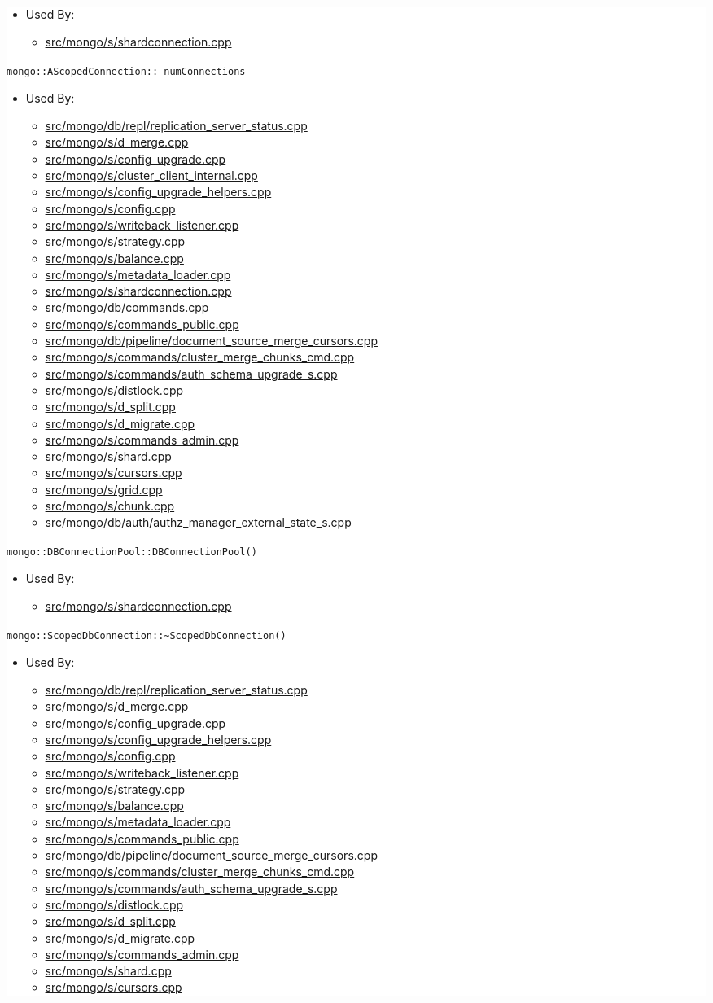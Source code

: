 - Used By:

    - [src/mongo/s/shardconnection.cpp](../sharding)

<div></div>

    mongo::AScopedConnection::_numConnections

- Used By:

    - [src/mongo/db/repl/replication\_server\_status.cpp](../replication)
    - [src/mongo/s/d\_merge.cpp](../sharding)
    - [src/mongo/s/config\_upgrade.cpp](../sharding)
    - [src/mongo/s/cluster\_client\_internal.cpp](../sharding)
    - [src/mongo/s/config\_upgrade\_helpers.cpp](../sharding)
    - [src/mongo/s/config.cpp](../sharding)
    - [src/mongo/s/writeback\_listener.cpp](../sharding)
    - [src/mongo/s/strategy.cpp](../sharding)
    - [src/mongo/s/balance.cpp](../sharding)
    - [src/mongo/s/metadata\_loader.cpp](../sharding)
    - [src/mongo/s/shardconnection.cpp](../sharding)
    - [src/mongo/db/commands.cpp](../database\_commands)
    - [src/mongo/s/commands\_public.cpp](../database\_commands)
    - [src/mongo/db/pipeline/document\_source\_merge\_cursors.cpp](../aggregation\_framework)
    - [src/mongo/s/commands/cluster\_merge\_chunks\_cmd.cpp](../sharding)
    - [src/mongo/s/commands/auth\_schema\_upgrade\_s.cpp](../sharding)
    - [src/mongo/s/distlock.cpp](../sharding)
    - [src/mongo/s/d\_split.cpp](../sharding)
    - [src/mongo/s/d\_migrate.cpp](../sharding)
    - [src/mongo/s/commands\_admin.cpp](../database\_commands)
    - [src/mongo/s/shard.cpp](../sharding)
    - [src/mongo/s/cursors.cpp](../sharding)
    - [src/mongo/s/grid.cpp](../sharding)
    - [src/mongo/s/chunk.cpp](../sharding)
    - [src/mongo/db/auth/authz\_manager\_external\_state\_s.cpp](../authentication)

<div></div>

    mongo::DBConnectionPool::DBConnectionPool()

- Used By:

    - [src/mongo/s/shardconnection.cpp](../sharding)

<div></div>

    mongo::ScopedDbConnection::~ScopedDbConnection()

- Used By:

    - [src/mongo/db/repl/replication\_server\_status.cpp](../replication)
    - [src/mongo/s/d\_merge.cpp](../sharding)
    - [src/mongo/s/config\_upgrade.cpp](../sharding)
    - [src/mongo/s/config\_upgrade\_helpers.cpp](../sharding)
    - [src/mongo/s/config.cpp](../sharding)
    - [src/mongo/s/writeback\_listener.cpp](../sharding)
    - [src/mongo/s/strategy.cpp](../sharding)
    - [src/mongo/s/balance.cpp](../sharding)
    - [src/mongo/s/metadata\_loader.cpp](../sharding)
    - [src/mongo/s/commands\_public.cpp](../database\_commands)
    - [src/mongo/db/pipeline/document\_source\_merge\_cursors.cpp](../aggregation\_framework)
    - [src/mongo/s/commands/cluster\_merge\_chunks\_cmd.cpp](../sharding)
    - [src/mongo/s/commands/auth\_schema\_upgrade\_s.cpp](../sharding)
    - [src/mongo/s/distlock.cpp](../sharding)
    - [src/mongo/s/d\_split.cpp](../sharding)
    - [src/mongo/s/d\_migrate.cpp](../sharding)
    - [src/mongo/s/commands\_admin.cpp](../database\_commands)
    - [src/mongo/s/shard.cpp](../sharding)
    - [src/mongo/s/cursors.cpp](../sharding)